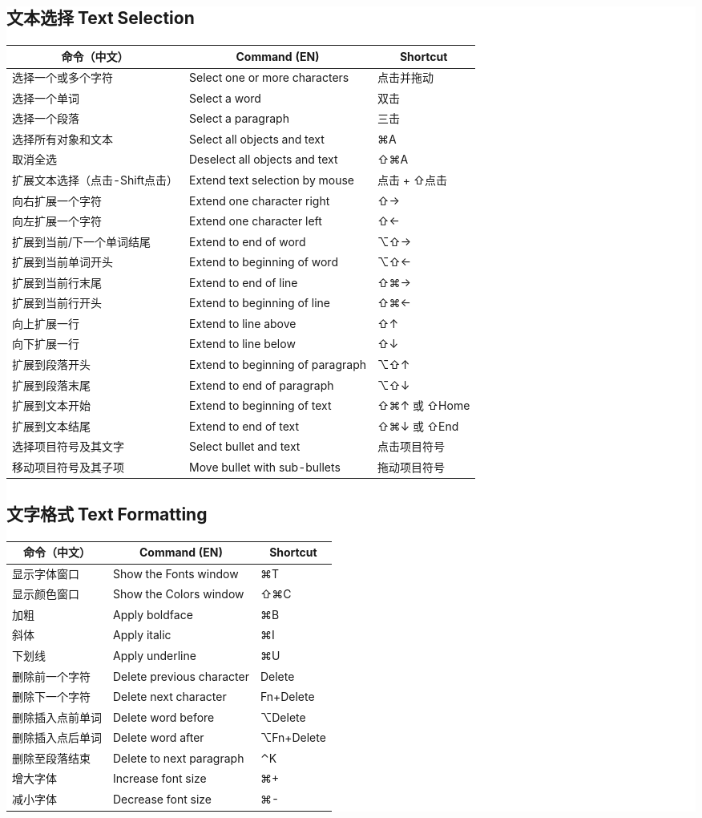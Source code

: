 ## 文本选择 Text Selection
| 命令（中文） | Command (EN) | Shortcut |
|---|---|---|
| 选择一个或多个字符 | Select one or more characters | 点击并拖动 |
| 选择一个单词 | Select a word | 双击 |
| 选择一个段落 | Select a paragraph | 三击 |
| 选择所有对象和文本 | Select all objects and text | ⌘A |
| 取消全选 | Deselect all objects and text | ⇧⌘A |
| 扩展文本选择（点击-Shift点击） | Extend text selection by mouse | 点击 + ⇧点击 |
| 向右扩展一个字符 | Extend one character right | ⇧→ |
| 向左扩展一个字符 | Extend one character left | ⇧← |
| 扩展到当前/下一个单词结尾 | Extend to end of word | ⌥⇧→ |
| 扩展到当前单词开头 | Extend to beginning of word | ⌥⇧← |
| 扩展到当前行末尾 | Extend to end of line | ⇧⌘→ |
| 扩展到当前行开头 | Extend to beginning of line | ⇧⌘← |
| 向上扩展一行 | Extend to line above | ⇧↑ |
| 向下扩展一行 | Extend to line below | ⇧↓ |
| 扩展到段落开头 | Extend to beginning of paragraph | ⌥⇧↑ |
| 扩展到段落末尾 | Extend to end of paragraph | ⌥⇧↓ |
| 扩展到文本开始 | Extend to beginning of text | ⇧⌘↑ 或 ⇧Home |
| 扩展到文本结尾 | Extend to end of text | ⇧⌘↓ 或 ⇧End |
| 选择项目符号及其文字 | Select bullet and text | 点击项目符号 |
| 移动项目符号及其子项 | Move bullet with sub-bullets | 拖动项目符号 |

## 文字格式 Text Formatting
| 命令（中文） | Command (EN) | Shortcut |
|---|---|---|
| 显示字体窗口 | Show the Fonts window | ⌘T |
| 显示颜色窗口 | Show the Colors window | ⇧⌘C |
| 加粗 | Apply boldface | ⌘B |
| 斜体 | Apply italic | ⌘I |
| 下划线 | Apply underline | ⌘U |
| 删除前一个字符 | Delete previous character | Delete |
| 删除下一个字符 | Delete next character | Fn+Delete |
| 删除插入点前单词 | Delete word before | ⌥Delete |
| 删除插入点后单词 | Delete word after | ⌥Fn+Delete |
| 删除至段落结束 | Delete to next paragraph | ⌃K |
| 增大字体 | Increase font size | ⌘+ |
| 减小字体 | Decrease font size | ⌘- |